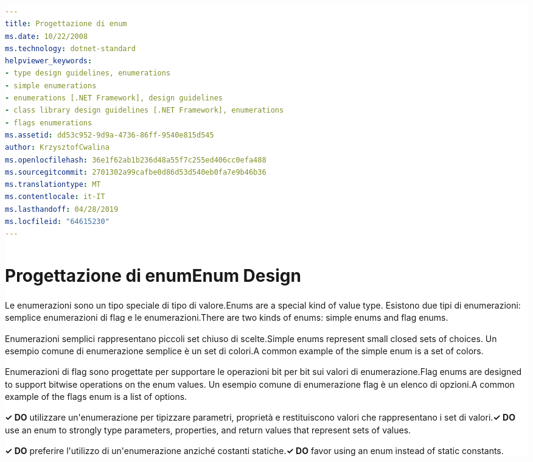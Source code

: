 ```yaml
---
title: Progettazione di enum
ms.date: 10/22/2008
ms.technology: dotnet-standard
helpviewer_keywords:
- type design guidelines, enumerations
- simple enumerations
- enumerations [.NET Framework], design guidelines
- class library design guidelines [.NET Framework], enumerations
- flags enumerations
ms.assetid: dd53c952-9d9a-4736-86ff-9540e815d545
author: KrzysztofCwalina
ms.openlocfilehash: 36e1f62ab1b236d48a55f7c255ed406cc0efa488
ms.sourcegitcommit: 2701302a99cafbe0d86d53d540eb0fa7e9b46b36
ms.translationtype: MT
ms.contentlocale: it-IT
ms.lasthandoff: 04/28/2019
ms.locfileid: "64615230"
---
```

# <a name="enum-design"></a><span data-ttu-id="8c194-102">Progettazione di enum</span><span class="sxs-lookup"><span data-stu-id="8c194-102">Enum Design</span></span>
<span data-ttu-id="8c194-103">Le enumerazioni sono un tipo speciale di tipo di valore.</span><span class="sxs-lookup"><span data-stu-id="8c194-103">Enums are a special kind of value type.</span></span> <span data-ttu-id="8c194-104">Esistono due tipi di enumerazioni: semplice enumerazioni di flag e le enumerazioni.</span><span class="sxs-lookup"><span data-stu-id="8c194-104">There are two kinds of enums: simple enums and flag enums.</span></span>  
  
 <span data-ttu-id="8c194-105">Enumerazioni semplici rappresentano piccoli set chiuso di scelte.</span><span class="sxs-lookup"><span data-stu-id="8c194-105">Simple enums represent small closed sets of choices.</span></span> <span data-ttu-id="8c194-106">Un esempio comune di enumerazione semplice è un set di colori.</span><span class="sxs-lookup"><span data-stu-id="8c194-106">A common example of the simple enum is a set of colors.</span></span>  
  
 <span data-ttu-id="8c194-107">Enumerazioni di flag sono progettate per supportare le operazioni bit per bit sui valori di enumerazione.</span><span class="sxs-lookup"><span data-stu-id="8c194-107">Flag enums are designed to support bitwise operations on the enum values.</span></span> <span data-ttu-id="8c194-108">Un esempio comune di enumerazione flag è un elenco di opzioni.</span><span class="sxs-lookup"><span data-stu-id="8c194-108">A common example of the flags enum is a list of options.</span></span>  
  
 <span data-ttu-id="8c194-109">**✓ DO** utilizzare un'enumerazione per tipizzare parametri, proprietà e restituiscono valori che rappresentano i set di valori.</span><span class="sxs-lookup"><span data-stu-id="8c194-109">**✓ DO** use an enum to strongly type parameters, properties, and return values that represent sets of values.</span></span>  
  
 <span data-ttu-id="8c194-110">**✓ DO** preferire l'utilizzo di un'enumerazione anziché costanti statiche.</span><span class="sxs-lookup"><span data-stu-id="8c194-110">**✓ DO** favor using an enum instead of static constants.</span></span>  
  